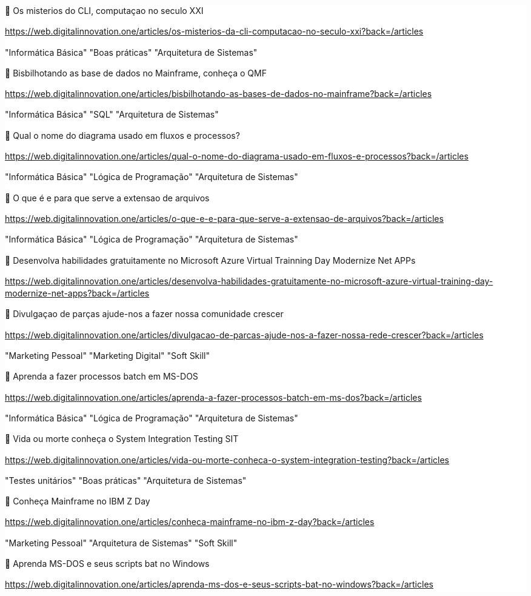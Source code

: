 🚀 Os misterios do CLI, computaçao no seculo XXI

https://web.digitalinnovation.one/articles/os-misterios-da-cli-computacao-no-seculo-xxi?back=/articles

"Informática Básica" "Boas práticas" "Arquitetura de Sistemas"

🚀 Bisbilhotando as base de dados no Mainframe, conheça o QMF

https://web.digitalinnovation.one/articles/bisbilhotando-as-bases-de-dados-no-mainframe?back=/articles

"Informática Básica" "SQL" "Arquitetura de Sistemas"

🚀 Qual o nome do diagrama usado em fluxos e processos?

https://web.digitalinnovation.one/articles/qual-o-nome-do-diagrama-usado-em-fluxos-e-processos?back=/articles

"Informática Básica" "Lógica de Programação" "Arquitetura de Sistemas"

🚀 O que é e para que serve a extensao de arquivos

https://web.digitalinnovation.one/articles/o-que-e-e-para-que-serve-a-extensao-de-arquivos?back=/articles

"Informática Básica" "Lógica de Programação" "Arquitetura de Sistemas"

🚀 Desenvolva habilidades gratuitamente no Microsoft Azure Virtual Trainning Day Modernize Net APPs

https://web.digitalinnovation.one/articles/desenvolva-habilidades-gratuitamente-no-microsoft-azure-virtual-training-day-modernize-net-apps?back=/articles

🚀 Divulgaçao de parças ajude-nos a fazer nossa comunidade crescer

https://web.digitalinnovation.one/articles/divulgacao-de-parcas-ajude-nos-a-fazer-nossa-rede-crescer?back=/articles

"Marketing Pessoal" "Marketing Digital" "Soft Skill"

🚀 Aprenda a fazer processos batch em MS-DOS

https://web.digitalinnovation.one/articles/aprenda-a-fazer-processos-batch-em-ms-dos?back=/articles

"Informática Básica" "Lógica de Programação" "Arquitetura de Sistemas"

🚀 Vida ou morte conheça o System Integration Testing SIT

https://web.digitalinnovation.one/articles/vida-ou-morte-conheca-o-system-integration-testing?back=/articles

"Testes unitários" "Boas práticas" "Arquitetura de Sistemas"

🚀 Conheça Mainframe no IBM Z Day

https://web.digitalinnovation.one/articles/conheca-mainframe-no-ibm-z-day?back=/articles

"Marketing Pessoal" "Arquitetura de Sistemas" "Soft Skill"

🚀 Aprenda MS-DOS e seus scripts bat no Windows

https://web.digitalinnovation.one/articles/aprenda-ms-dos-e-seus-scripts-bat-no-windows?back=/articles
